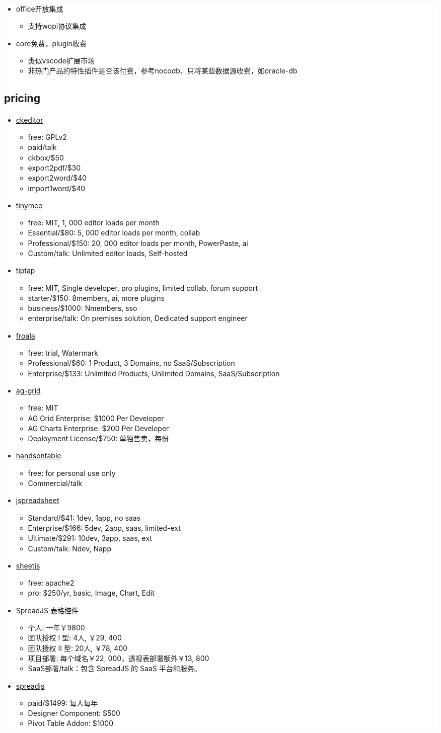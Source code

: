 - office开放集成
  - 支持wopi协议集成

- core免费，plugin收费
  - 类似vscode扩展市场
  - 非热门产品的特性插件是否该付费，参考nocodb，只将某些数据源收费，如oracle-db

## pricing

- [ckeditor](https://ckeditor.com/pricing/)
  - free: GPLv2
  - paid/talk
  - ckbox/$50
  - export2pdf/$30
  - export2word/$40
  - import1word/$40

- [tinymce](https://www.tiny.cloud/pricing/)
  - free: MIT, 1, 000 editor loads per month
  - Essential/$80: 5, 000 editor loads per month, collab
  - Professional/$150: 20, 000 editor loads per month, PowerPaste, ai
  - Custom/talk: Unlimited editor loads, Self-hosted

- [tiptap](https://tiptap.dev/pricing)
  - free: MIT, Single developer, pro plugins, limited collab, forum support
  - starter/$150: 8members, ai, more plugins
  - business/$1000: Nmembers, sso
  - enterprise/talk: On premises solution, Dedicated support engineer

- [froala](https://cart.froala.com/)
  - free: trial, Watermark
  - Professional/$60: 1 Product, 3 Domains, no SaaS/Subscription
  - Enterprise/$133: Unlimited Products, Unlimited Domains, SaaS/Subscription

- [ag-grid](https://www.ag-grid.com/license-pricing/)
  - free: MIT
  - AG Grid Enterprise: $1000 Per Developer
  - AG Charts Enterprise: $200 Per Developer
  - Deployment License/$750: 单独售卖，每份

- [handsontable](https://handsontable.com/pricing)
  - free: for personal use only
  - Commercial/talk

- [jspreadsheet](https://jspreadsheet.com/pricing)
  - Standard/$41: 1dev, 1app, no saas
  - Enterprise/$166: 5dev, 2app, saas, limited-ext
  - Ultimate/$291: 10dev, 3app, saas, ext
  - Custom/talk: Ndev, Napp

- [sheetjs](https://sheetjs.com/pro/)
  - free: apache2
  - pro: $250/yr, basic, Image, Chart, Edit

- [SpreadJS 表格控件](https://www.grapecity.com.cn/developer/spreadjs/price)
  - 个人: 一年￥9800
  - 团队授权 I 型: 4人, ￥29, 400
  - 团队授权 II 型: 20人, ￥78, 400
  - 项目部署: 每个域名￥22, 000，透视表部署额外￥13, 800
  - SaaS部署/talk：包含 SpreadJS 的 SaaS 平台和服务。
- [spreadjs](https://developer.mescius.com/spreadjs/pricing)
  - paid/$1499: 每人每年
  - Designer Component: $500
  - Pivot Table Addon: $1000
